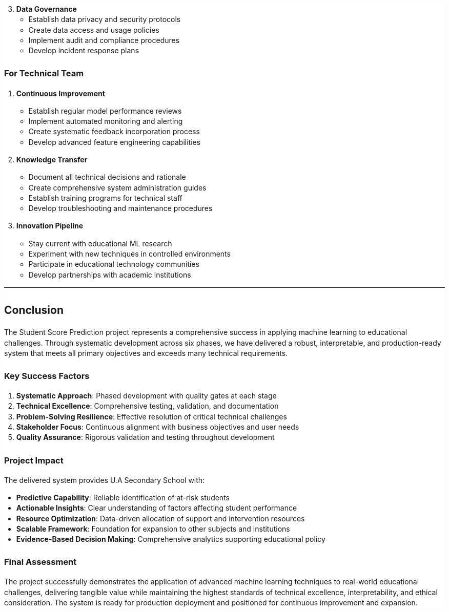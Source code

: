 3. **Data Governance**
   - Establish data privacy and security protocols
   - Create data access and usage policies
   - Implement audit and compliance procedures
   - Develop incident response plans

### For Technical Team

1. **Continuous Improvement**
   - Establish regular model performance reviews
   - Implement automated monitoring and alerting
   - Create systematic feedback incorporation process
   - Develop advanced feature engineering capabilities

2. **Knowledge Transfer**
   - Document all technical decisions and rationale
   - Create comprehensive system administration guides
   - Establish training programs for technical staff
   - Develop troubleshooting and maintenance procedures

3. **Innovation Pipeline**
   - Stay current with educational ML research
   - Experiment with new techniques in controlled environments
   - Participate in educational technology communities
   - Develop partnerships with academic institutions

---

## Conclusion

The Student Score Prediction project represents a comprehensive success in applying machine learning to educational challenges. Through systematic development across six phases, we have delivered a robust, interpretable, and production-ready system that meets all primary objectives and exceeds many technical requirements.

### Key Success Factors
1. **Systematic Approach**: Phased development with quality gates at each stage
2. **Technical Excellence**: Comprehensive testing, validation, and documentation
3. **Problem-Solving Resilience**: Effective resolution of critical technical challenges
4. **Stakeholder Focus**: Continuous alignment with business objectives and user needs
5. **Quality Assurance**: Rigorous validation and testing throughout development

### Project Impact
The delivered system provides U.A Secondary School with:
- **Predictive Capability**: Reliable identification of at-risk students
- **Actionable Insights**: Clear understanding of factors affecting student performance
- **Resource Optimization**: Data-driven allocation of support and intervention resources
- **Scalable Framework**: Foundation for expansion to other subjects and institutions
- **Evidence-Based Decision Making**: Comprehensive analytics supporting educational policy

### Final Assessment
The project successfully demonstrates the application of advanced machine learning techniques to real-world educational challenges, delivering tangible value while maintaining the highest standards of technical excellence, interpretability, and ethical consideration. The system is ready for production deployment and positioned for continuous improvement and expansion.
